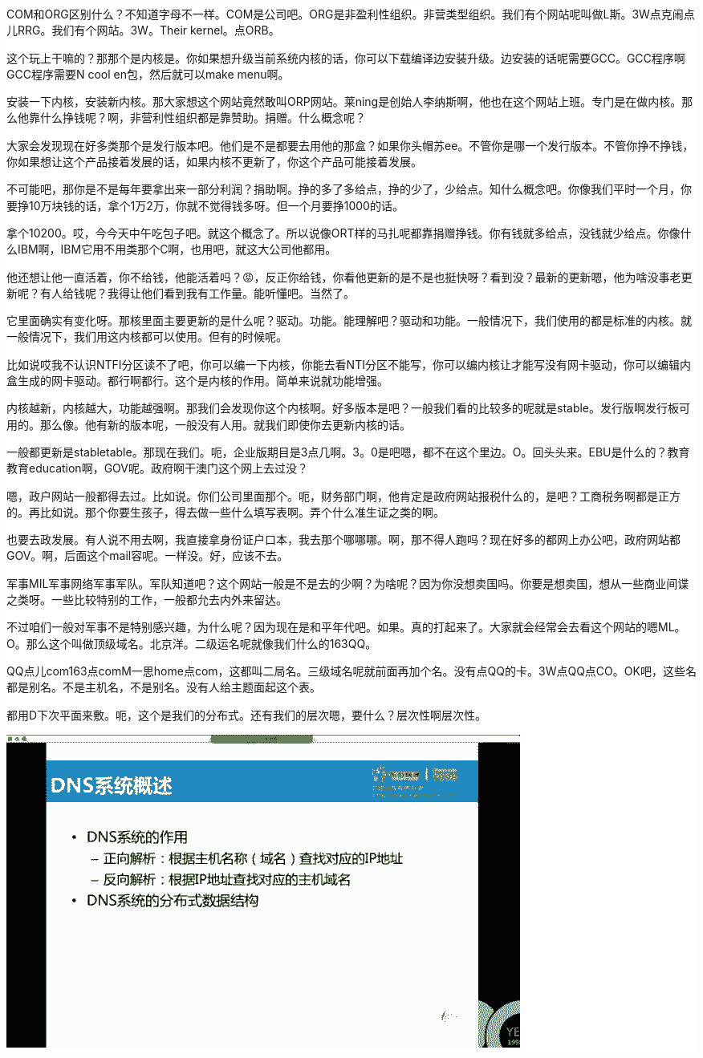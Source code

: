 COM和ORG区别什么？不知道字母不一样。COM是公司吧。ORG是非盈利性组织。非营类型组织。我们有个网站呢叫做L斯。3W点克闹点儿RRG。我们有个网站。3W。Their kernel。点ORB。

这个玩上干嘛的？那那个是内核是。你如果想升级当前系统内核的话，你可以下载编译边安装升级。边安装的话呢需要GCC。GCC程序啊GCC程序需要N cool en包，然后就可以make menu啊。

安装一下内核，安装新内核。那大家想这个网站竟然敢叫ORP网站。莱ning是创始人李纳斯啊，他也在这个网站上班。专门是在做内核。那么他靠什么挣钱呢？啊，非营利性组织都是靠赞助。捐赠。什么概念呢？

大家会发现现在好多类那个是发行版本吧。他们是不是都要去用他的那盒？如果你头帽苏ee。不管你是哪一个发行版本。不管你挣不挣钱，你如果想让这个产品接着发展的话，如果内核不更新了，你这个产品可能接着发展。

不可能吧，那你是不是每年要拿出来一部分利润？捐助啊。挣的多了多给点，挣的少了，少给点。知什么概念吧。你像我们平时一个月，你要挣10万块钱的话，拿个1万2万，你就不觉得钱多呀。但一个月要挣1000的话。

拿个10200。哎，今今天中午吃包子吧。就这个概念了。所以说像ORT样的马扎呢都靠捐赠挣钱。你有钱就多给点，没钱就少给点。你像什么IBM啊，IBM它用不用类那个C啊，也用吧，就这大公司他都用。

他还想让他一直活着，你不给钱，他能活着吗？😡，反正你给钱，你看他更新的是不是也挺快呀？看到没？最新的更新嗯，他为啥没事老更新呢？有人给钱呢？我得让他们看到我有工作量。能听懂吧。当然了。

它里面确实有变化呀。那核里面主要更新的是什么呢？驱动。功能。能理解吧？驱动和功能。一般情况下，我们使用的都是标准的内核。就一般情况下，我们用这内核都可以使用。但有的时候呢。

比如说哎我不认识NTFI分区读不了吧，你可以编一下内核，你能去看NTI分区不能写，你可以编内核让才能写没有网卡驱动，你可以编辑内盒生成的网卡驱动。都行啊都行。这个是内核的作用。简单来说就功能增强。

内核越新，内核越大，功能越强啊。那我们会发现你这个内核啊。好多版本是吧？一般我们看的比较多的呢就是stable。发行版啊发行板可用的。那么像。他有新的版本呢，一般没有人用。就我们即使你去更新内核的话。

一般都更新是stabletable。那现在我们。呃，企业版期目是3点几啊。3。0是吧嗯，都不在这个里边。O。回头头来。EBU是什么的？教育教育education啊，GOV呢。政府啊干澳门这个网上去过没？

嗯，政户网站一般都得去过。比如说。你们公司里面那个。呃，财务部门啊，他肯定是政府网站报税什么的，是吧？工商税务啊都是正方的。再比如说。那个你要生孩子，得去做一些什么填写表啊。弄个什么准生证之类的啊。

也要去政发展。有人说不用去啊，我直接拿身份证户口本，我去那个哪哪哪。啊，那不得人跑吗？现在好多的都网上办公吧，政府网站都GOV。啊，后面这个mail容呢。一样没。好，应该不去。

军事MIL军事网络军事军队。军队知道吧？这个网站一般是不是去的少啊？为啥呢？因为你没想卖国吗。你要是想卖国，想从一些商业间谍之类呀。一些比较特别的工作，一般都允去内外来留达。

不过咱们一般对军事不是特别感兴趣，为什么呢？因为现在是和平年代吧。如果。真的打起来了。大家就会经常会去看这个网站的嗯ML。O。那么这个叫做顶级域名。北京洋。二级运名呢就像我们什么的163QQ。

QQ点儿com163点comM一思home点com，这都叫二局名。三级域名呢就前面再加个名。没有点QQ的卡。3W点QQ点CO。OK吧，这些名都是别名。不是主机名，不是别名。没有人给主题面起这个表。

都用D下次平面来敷。呃，这个是我们的分布式。还有我们的层次嗯，要什么？层次性啊层次性。

![](img/2e287d7186060d20f5bd05ff8b5100ce_10.png)
